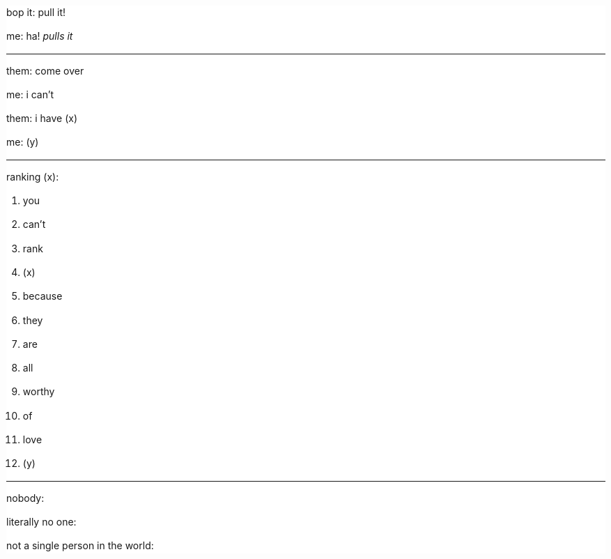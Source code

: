 bop it: pull it!

  

me: ha! *pulls it*

  

---

  

them: come over

  

me: i can’t

  

them: i have (x)

  

me: (y)

  

---

  

ranking (x):

  

1. you

2. can’t

3. rank

4. (x)

5. because

6. they

7. are

8. all

9. worthy 

10. of

11. love

12. (y)

  

---

  

nobody: 

literally no one: 

not a single person in the world:
